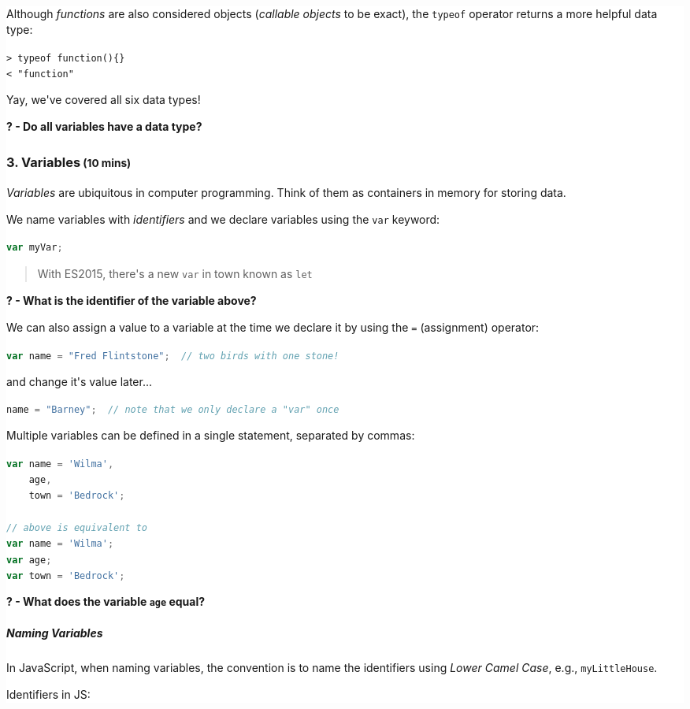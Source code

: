 Although _functions_ are also considered objects (_callable objects_ to be exact), the `typeof` operator returns a more helpful data type:

```
> typeof function(){}
< "function"
```

Yay, we've covered all six data types!

**? - Do all variables have a data type?**

### 3. Variables<small> (10 mins)</small>

_Variables_ are ubiquitous in computer programming. Think of them as containers in memory for storing data.

We name variables with _identifiers_ and we declare variables using the `var` keyword:

```js
var myVar;
```
> With ES2015, there's a new `var` in town known as `let` 

**? - What is the identifier of the variable above?**

We can also assign a value to a variable at the time we declare it by using the `=` (assignment) operator:

```js
var name = "Fred Flintstone";  // two birds with one stone!
```

and change it's value later...

```js
name = "Barney";  // note that we only declare a "var" once
```

Multiple variables can be defined in a single statement, separated by commas:

```js
var name = 'Wilma',
    age,
    town = 'Bedrock';

// above is equivalent to
var name = 'Wilma';
var age;
var town = 'Bedrock';
```

**? - What does the variable `age` equal?**

##### Naming Variables

In JavaScript, when naming variables, the convention is to name the identifiers using _Lower Camel Case_, e.g.,  `myLittleHouse`.

Identifiers in JS:

